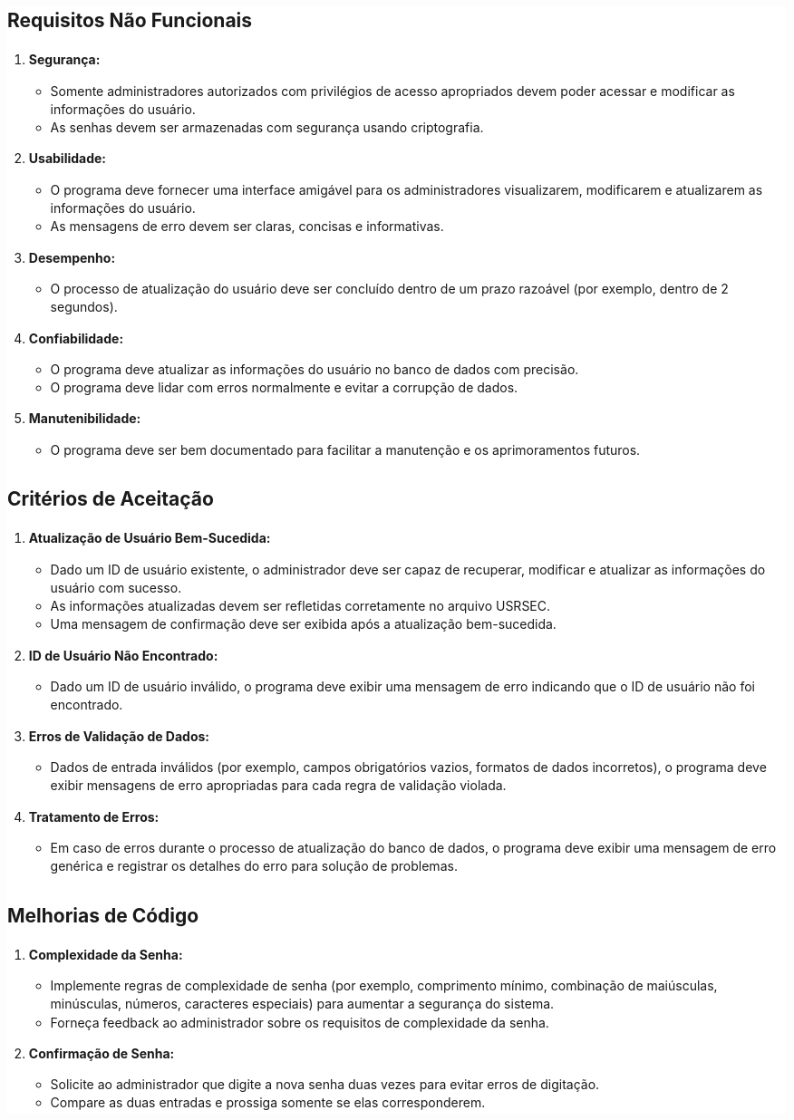## Requisitos Não Funcionais

1. **Segurança:**
   - Somente administradores autorizados com privilégios de acesso apropriados devem poder acessar e modificar as informações do usuário.
   - As senhas devem ser armazenadas com segurança usando criptografia.

2. **Usabilidade:**
   - O programa deve fornecer uma interface amigável para os administradores visualizarem, modificarem e atualizarem as informações do usuário.
   - As mensagens de erro devem ser claras, concisas e informativas.

3. **Desempenho:**
   - O processo de atualização do usuário deve ser concluído dentro de um prazo razoável (por exemplo, dentro de 2 segundos).

4. **Confiabilidade:**
   - O programa deve atualizar as informações do usuário no banco de dados com precisão.
   - O programa deve lidar com erros normalmente e evitar a corrupção de dados.

5. **Manutenibilidade:**
   - O programa deve ser bem documentado para facilitar a manutenção e os aprimoramentos futuros.

## Critérios de Aceitação

1. **Atualização de Usuário Bem-Sucedida:**
   - Dado um ID de usuário existente, o administrador deve ser capaz de recuperar, modificar e atualizar as informações do usuário com sucesso.
   - As informações atualizadas devem ser refletidas corretamente no arquivo USRSEC.
   - Uma mensagem de confirmação deve ser exibida após a atualização bem-sucedida.

2. **ID de Usuário Não Encontrado:**
   - Dado um ID de usuário inválido, o programa deve exibir uma mensagem de erro indicando que o ID de usuário não foi encontrado.

3. **Erros de Validação de Dados:**
   - Dados de entrada inválidos (por exemplo, campos obrigatórios vazios, formatos de dados incorretos), o programa deve exibir mensagens de erro apropriadas para cada regra de validação violada.

4. **Tratamento de Erros:**
   - Em caso de erros durante o processo de atualização do banco de dados, o programa deve exibir uma mensagem de erro genérica e registrar os detalhes do erro para solução de problemas.

## Melhorias de Código

1. **Complexidade da Senha:**
   - Implemente regras de complexidade de senha (por exemplo, comprimento mínimo, combinação de maiúsculas, minúsculas, números, caracteres especiais) para aumentar a segurança do sistema.
   - Forneça feedback ao administrador sobre os requisitos de complexidade da senha.

2. **Confirmação de Senha:**
   - Solicite ao administrador que digite a nova senha duas vezes para evitar erros de digitação.
   - Compare as duas entradas e prossiga somente se elas corresponderem.
